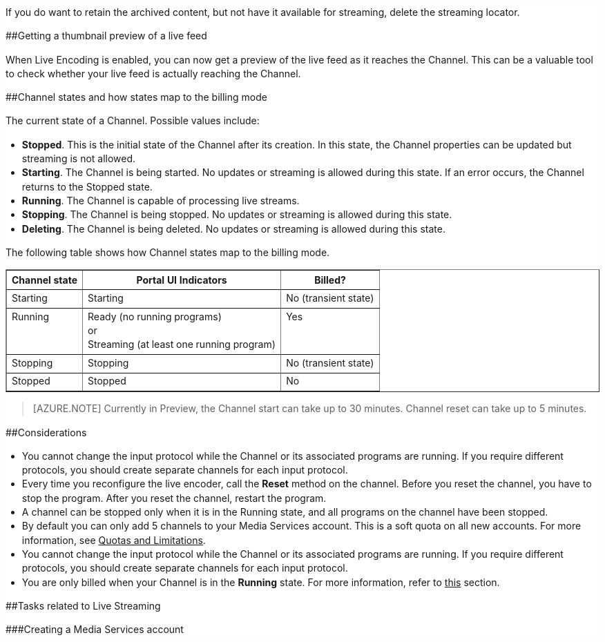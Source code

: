 If you do want to retain the archived content, but not have it available for streaming, delete the streaming locator.


##Getting a thumbnail preview of a live feed

When Live Encoding is enabled, you can now get a preview of the live feed as it reaches the Channel. This can be a valuable tool to check whether your live feed is actually reaching the Channel. 

##<a id="states"></a>Channel states and how states map to the billing mode 

The current state of a Channel. Possible values include:

- **Stopped**. This is the initial state of the Channel after its creation. In this state, the Channel properties can be updated but streaming is not allowed.
- **Starting**. The Channel is being started. No updates or streaming is allowed during this state. If an error occurs, the Channel returns to the Stopped state.
- **Running**. The Channel is capable of processing live streams.
- **Stopping**. The Channel is being stopped. No updates or streaming is allowed during this state.
- **Deleting**. The Channel is being deleted. No updates or streaming is allowed during this state.

The following table shows how Channel states map to the billing mode. 
 
<table border="1">
<tr><th>Channel state</th><th>Portal UI Indicators</th><th>Billed?</th></tr>
<tr><td>Starting</td><td>Starting</td><td>No (transient state)</td></tr>
<tr><td>Running</td><td>Ready (no running programs)<br/>or<br/>Streaming (at least one running program)</td><td>Yes</td></tr>
<tr><td>Stopping</td><td>Stopping</td><td>No (transient state)</td></tr>
<tr><td>Stopped</td><td>Stopped</td><td>No</td></tr>
</table>


>[AZURE.NOTE] Currently in Preview, the Channel start can take up to 30 minutes. Channel reset can take up to 5 minutes.



##<a id="Considerations"></a>Considerations

- You cannot change the input protocol while the Channel or its associated programs are running. If you require different protocols, you should create separate channels for each input protocol. 
- Every time you reconfigure the live encoder, call the **Reset** method on the channel. Before you reset the channel, you have to stop the program. After you reset the channel, restart the program. 
- A channel can be stopped only when it is in the Running state, and all programs on the channel have been stopped.
- By default you can only add 5 channels to your Media Services account. This is a soft quota on all new accounts. For more information, see [Quotas and Limitations](media-services-quotas-and-limitations.md).
- You cannot change the input protocol while the Channel or its associated programs are running. If you require different protocols, you should create separate channels for each input protocol.
- You are only billed when your Channel is in the **Running** state. For more information, refer to [this](media-services-manage-live-encoder-enabled-channels.md#states) section.


##<a id="tasks"></a>Tasks related to Live Streaming

###Creating a Media Services account


[live-overview]: ./media/media-services-overview/media-services-live-streaming-new.png